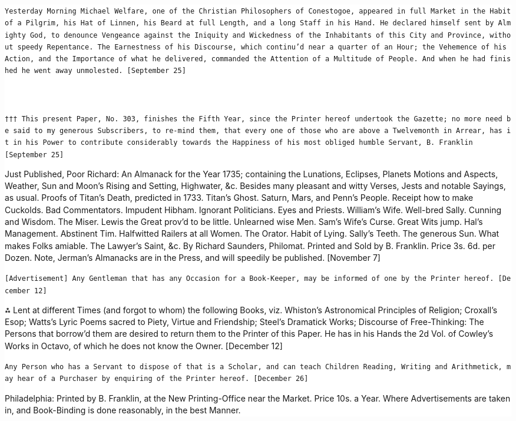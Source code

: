 

	Yesterday Morning Michael Welfare, one of the Christian Philosophers of Conestogoe, appeared in full Market in the Habit of a Pilgrim, his Hat of Linnen, his Beard at full Length, and a long Staff in his Hand. He declared himself sent by Almighty God, to denounce Vengeance against the Iniquity and Wickedness of the Inhabitants of this City and Province, without speedy Repentance. The Earnestness of his Discourse, which continu’d near a quarter of an Hour; the Vehemence of his Action, and the Importance of what he delivered, commanded the Attention of a Multitude of People. And when he had finished he went away unmolested. [September 25]



	††† This present Paper, No. 303, finishes the Fifth Year, since the Printer hereof undertook the Gazette; no more need be said to my generous Subscribers, to re-mind them, that every one of those who are above a Twelvemonth in Arrear, has it in his Power to contribute considerably towards the Happiness of his most obliged humble Servant, B. Franklin
	[September 25]


Just Published, Poor Richard: An Almanack for the Year 1735; containing the Lunations, Eclipses, Planets Motions and Aspects, Weather, Sun and Moon’s Rising and Setting, Highwater, &c. Besides many pleasant and witty Verses, Jests and notable Sayings, as usual. Proofs of Titan’s Death, predicted in 1733. Titan’s Ghost. Saturn, Mars, and Penn’s People. Receipt how to make Cuckolds. Bad Commentators. Impudent Hibham. Ignorant Politicians. Eyes and Priests. William’s Wife. Well-bred Sally. Cunning and Wisdom. The Miser. Lewis the Great prov’d to be little. Unlearned wise Men. Sam’s Wife’s Curse. Great Wits jump. Hal’s Management. Abstinent Tim. Halfwitted Railers at all Women. The Orator. Habit of Lying. Sally’s Teeth. The generous Sun. What makes Folks amiable. The Lawyer’s Saint, &c. By Richard Saunders, Philomat. Printed and Sold by B. Franklin. Price 3s. 6d. per Dozen.
Note, Jerman’s Almanacks are in the Press, and will speedily be published. [November 7]



	[Advertisement] Any Gentleman that has any Occasion for a Book-Keeper, may be informed of one by the Printer hereof. [December 12]




⁂ Lent at different Times (and forgot to whom) the following Books, viz. Whiston’s Astronomical Principles of Religion; Croxall’s Esop; Watts’s Lyric Poems sacred to Piety, Virtue and Friendship; Steel’s Dramatick Works; Discourse of Free-Thinking: The Persons that borrow’d them are desired to return them to the Printer of this Paper.
He has in his Hands the 2d Vol. of Cowley’s Works in Octavo, of which he does not know the Owner. [December 12]



	Any Person who has a Servant to dispose of that is a Scholar, and can teach Children Reading, Writing and Arithmetick, may hear of a Purchaser by enquiring of the Printer hereof. [December 26]



Philadelphia: Printed by B. Franklin, at the New Printing-Office near the Market. Price 10s. a Year. Where Advertisements are taken in, and Book-Binding is done reasonably, in the best Manner.



